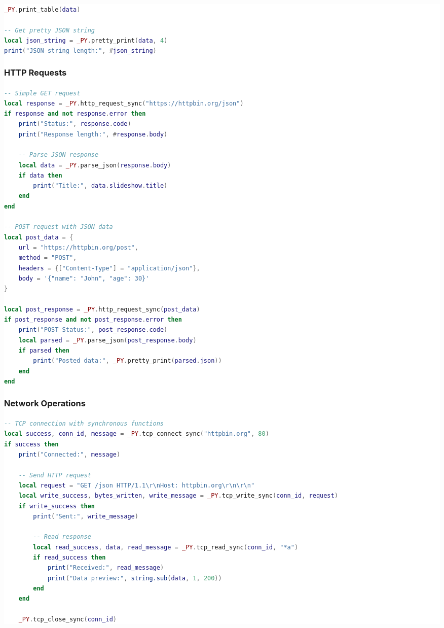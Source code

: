 ```lua
_PY.print_table(data)

-- Get pretty JSON string
local json_string = _PY.pretty_print(data, 4)
print("JSON string length:", #json_string)
```

### HTTP Requests

```lua
-- Simple GET request
local response = _PY.http_request_sync("https://httpbin.org/json")
if response and not response.error then
    print("Status:", response.code)
    print("Response length:", #response.body)
    
    -- Parse JSON response
    local data = _PY.parse_json(response.body)
    if data then
        print("Title:", data.slideshow.title)
    end
end

-- POST request with JSON data
local post_data = {
    url = "https://httpbin.org/post",
    method = "POST",
    headers = {["Content-Type"] = "application/json"},
    body = '{"name": "John", "age": 30}'
}

local post_response = _PY.http_request_sync(post_data)
if post_response and not post_response.error then
    print("POST Status:", post_response.code)
    local parsed = _PY.parse_json(post_response.body)
    if parsed then
        print("Posted data:", _PY.pretty_print(parsed.json))
    end
end
```

### Network Operations

```lua
-- TCP connection with synchronous functions
local success, conn_id, message = _PY.tcp_connect_sync("httpbin.org", 80)
if success then
    print("Connected:", message)
    
    -- Send HTTP request
    local request = "GET /json HTTP/1.1\r\nHost: httpbin.org\r\n\r\n"
    local write_success, bytes_written, write_message = _PY.tcp_write_sync(conn_id, request)
    if write_success then
        print("Sent:", write_message)
        
        -- Read response
        local read_success, data, read_message = _PY.tcp_read_sync(conn_id, "*a")
        if read_success then
            print("Received:", read_message)
            print("Data preview:", string.sub(data, 1, 200))
        end
    end
    
    _PY.tcp_close_sync(conn_id)
```